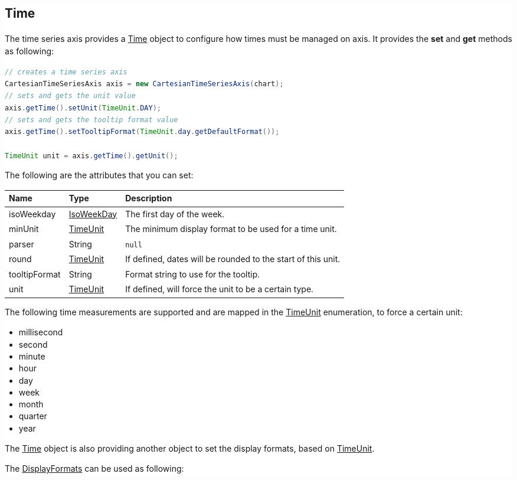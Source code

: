 ## Time 

The time series axis provides a [Time](https://pepstock-org.github.io/Charba/6.5/org/pepstock/charba/client/configuration/Time.html) object to configure how times must be managed on axis. It provides the **set** and **get** methods as following:

```java
// creates a time series axis 
CartesianTimeSeriesAxis axis = new CartesianTimeSeriesAxis(chart);
// sets and gets the unit value
axis.getTime().setUnit(TimeUnit.DAY);
// sets and gets the tooltip format value
axis.getTime().setTooltipFormat(TimeUnit.day.getDefaultFormat());

TimeUnit unit = axis.getTime().getUnit();
```

The following are the attributes that you can set:

| Name | Type | Description
| :- | :- | :-
| isoWeekday | [IsoWeekDay](https://pepstock-org.github.io/Charba/6.5/org/pepstock/charba/client/enums/IsoWeekDay.html) | The first day of the week.
| minUnit | [TimeUnit](https://pepstock-org.github.io/Charba/6.5/org/pepstock/charba/client/enums/TimeUnit.html) | The minimum display format to be used for a time unit.
| parser | String | `null` | Interpreted as a custom format to be used to parse the date.
| round | [TimeUnit](https://pepstock-org.github.io/Charba/6.5/org/pepstock/charba/client/enums/TimeUnit.html) | If defined, dates will be rounded to the start of this unit.
| tooltipFormat | String | Format string to use for the tooltip.
| unit | [TimeUnit](https://pepstock-org.github.io/Charba/6.5/org/pepstock/charba/client/enums/TimeUnit.html) | If defined, will force the unit to be a certain type.

The following time measurements are supported and are mapped in the [TimeUnit](https://pepstock-org.github.io/Charba/6.5/org/pepstock/charba/client/enums/TimeUnit.html) enumeration, to force a certain unit:

 * millisecond
 * second
 * minute
 * hour
 * day
 * week
 * month
 * quarter
 * year


The [Time](https://pepstock-org.github.io/Charba/6.5/org/pepstock/charba/client/configuration/Time.html) object is also providing another object to set the display formats, based on [TimeUnit](https://pepstock-org.github.io/Charba/6.5/org/pepstock/charba/client/enums/TimeUnit.html). 

The [DisplayFormats](https://pepstock-org.github.io/Charba/6.5/org/pepstock/charba/client/configuration/DisplayFormats.html) can be used as following:
